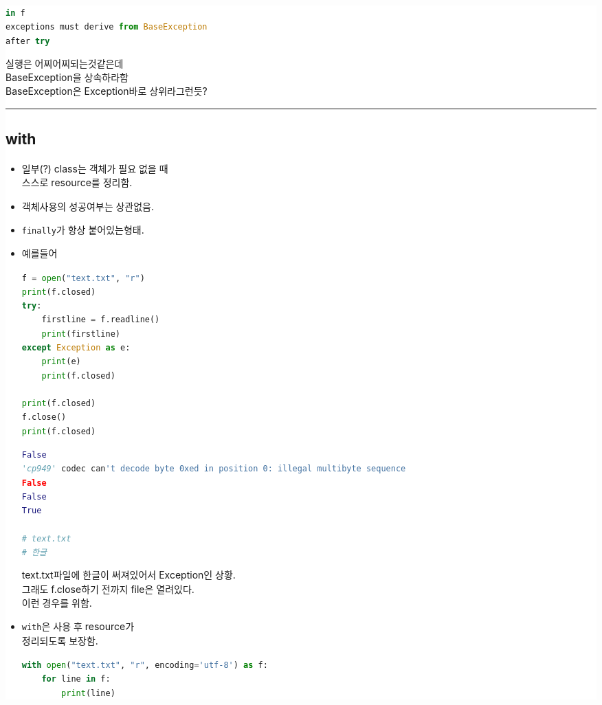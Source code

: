   ```python
  in f
  exceptions must derive from BaseException
  after try
  ```
  
  실행은 어찌어찌되는것같은데  
  BaseException을 상속하라함  
  BaseException은 Exception바로 상위라그런듯?
  

---

## with

- 일부(?) class는 객체가 필요 없을 때  
스스로 resource를 정리함.
- 객체사용의 성공여부는 상관없음.
- `finally`가 항상 붙어있는형태.
- 예를들어
  
  ```python
  f = open("text.txt", "r")
  print(f.closed)
  try:
      firstline = f.readline()
      print(firstline)
  except Exception as e:
      print(e)
      print(f.closed)
  
  print(f.closed)
  f.close()
  print(f.closed)
  ```
  
  ```python
  False
  'cp949' codec can't decode byte 0xed in position 0: illegal multibyte sequence
  False
  False
  True
  
  # text.txt
  # 한글
  ```
  
  text.txt파일에 한글이 써져있어서 Exception인 상황.  
  그래도 f.close하기 전까지 file은 열려있다.  
  이런 경우를 위함.
    
- `with`은 사용 후 resource가  
정리되도록 보장함.
  
  ```python
  with open("text.txt", "r", encoding='utf-8') as f:
      for line in f:
          print(line)
  ```
  